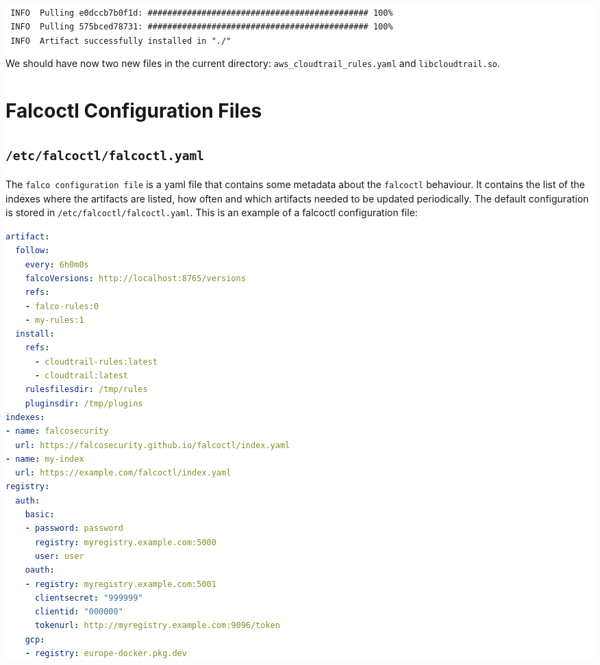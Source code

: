 ```
 INFO  Pulling e0dccb7b0f1d: ############################################# 100% 
 INFO  Pulling 575bced78731: ############################################# 100% 
 INFO  Artifact successfully installed in "./"
```

We should have now two new files in the current directory: `aws_cloudtrail_rules.yaml` and `libcloudtrail.so`.

# Falcoctl Configuration Files

## `/etc/falcoctl/falcoctl.yaml`

The `falco configuration file` is a yaml file that contains some metadata about the `falcoctl` behaviour.
It contains the list of the indexes where the artifacts are listed, how often and which artifacts needed to be updated periodically.
The default configuration is stored in `/etc/falcoctl/falcoctl.yaml`.
This is an example of a falcoctl configuration file:

``` yaml
artifact:
  follow:
    every: 6h0m0s
    falcoVersions: http://localhost:8765/versions
    refs:
    - falco-rules:0
    - my-rules:1
  install:
    refs:
      - cloudtrail-rules:latest
      - cloudtrail:latest
    rulesfilesdir: /tmp/rules
    pluginsdir: /tmp/plugins
indexes:
- name: falcosecurity
  url: https://falcosecurity.github.io/falcoctl/index.yaml
- name: my-index
  url: https://example.com/falcoctl/index.yaml
registry:
  auth:
    basic:
    - password: password
      registry: myregistry.example.com:5000
      user: user
    oauth:
    - registry: myregistry.example.com:5001
      clientsecret: "999999"
      clientid: "000000"
      tokenurl: http://myregistry.example.com:9096/token
    gcp:
    - registry: europe-docker.pkg.dev
```
